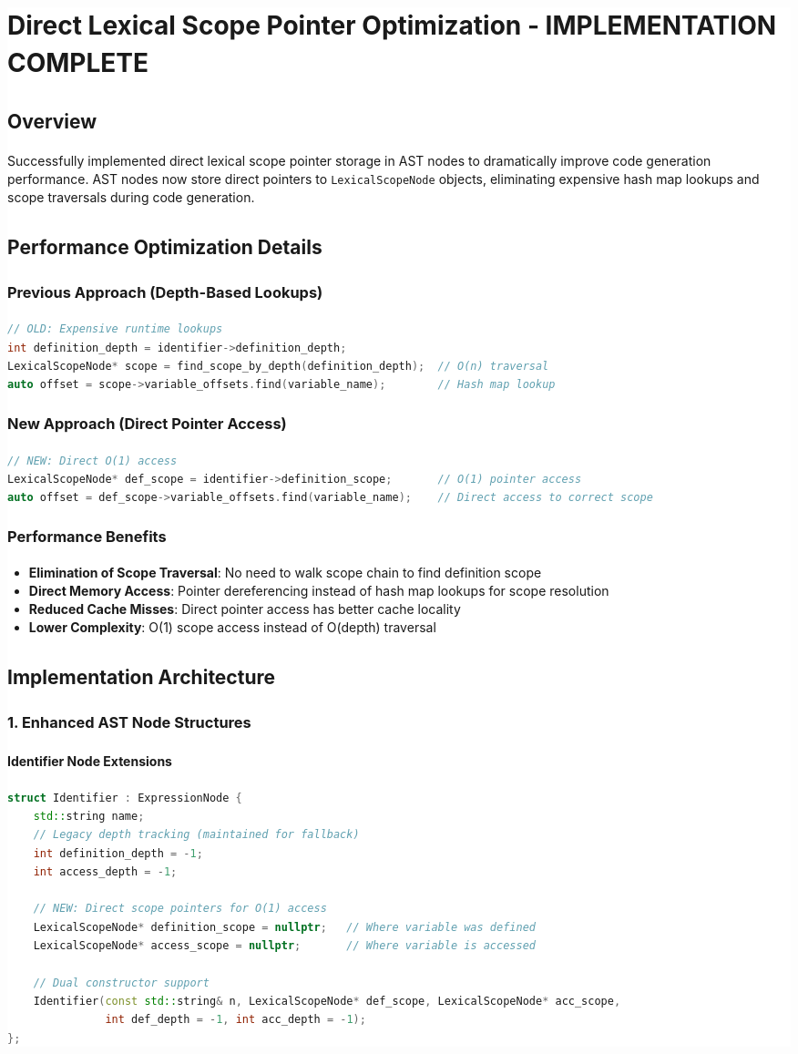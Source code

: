 # Direct Lexical Scope Pointer Optimization - IMPLEMENTATION COMPLETE

## Overview
Successfully implemented direct lexical scope pointer storage in AST nodes to dramatically improve code generation performance. AST nodes now store direct pointers to `LexicalScopeNode` objects, eliminating expensive hash map lookups and scope traversals during code generation.

## Performance Optimization Details

### Previous Approach (Depth-Based Lookups)
```cpp
// OLD: Expensive runtime lookups
int definition_depth = identifier->definition_depth;
LexicalScopeNode* scope = find_scope_by_depth(definition_depth);  // O(n) traversal
auto offset = scope->variable_offsets.find(variable_name);        // Hash map lookup
```

### New Approach (Direct Pointer Access) 
```cpp
// NEW: Direct O(1) access
LexicalScopeNode* def_scope = identifier->definition_scope;       // O(1) pointer access
auto offset = def_scope->variable_offsets.find(variable_name);    // Direct access to correct scope
```

### Performance Benefits
- **Elimination of Scope Traversal**: No need to walk scope chain to find definition scope
- **Direct Memory Access**: Pointer dereferencing instead of hash map lookups for scope resolution
- **Reduced Cache Misses**: Direct pointer access has better cache locality
- **Lower Complexity**: O(1) scope access instead of O(depth) traversal

## Implementation Architecture

### 1. Enhanced AST Node Structures

#### Identifier Node Extensions
```cpp
struct Identifier : ExpressionNode {
    std::string name;
    // Legacy depth tracking (maintained for fallback)
    int definition_depth = -1;
    int access_depth = -1;
    
    // NEW: Direct scope pointers for O(1) access
    LexicalScopeNode* definition_scope = nullptr;   // Where variable was defined
    LexicalScopeNode* access_scope = nullptr;       // Where variable is accessed
    
    // Dual constructor support
    Identifier(const std::string& n, LexicalScopeNode* def_scope, LexicalScopeNode* acc_scope,
               int def_depth = -1, int acc_depth = -1);
};
```
